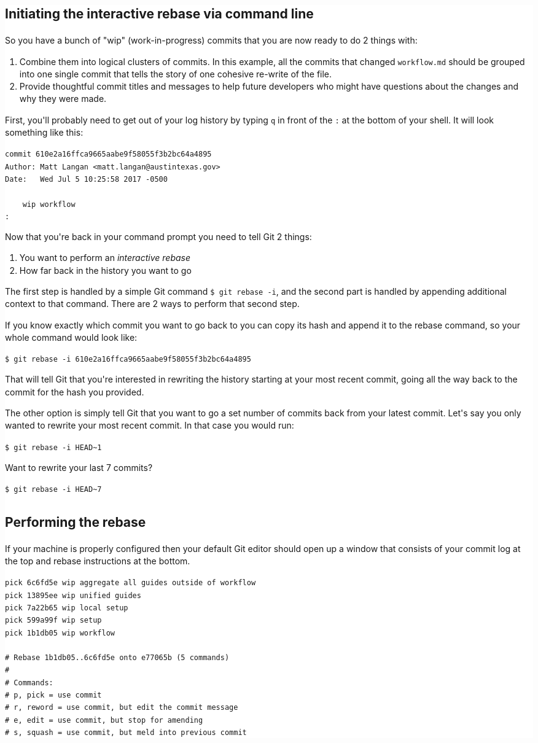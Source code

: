 ## Initiating the interactive rebase via command line

So you have a bunch of "wip" (work-in-progress) commits that you are now ready to do 2 things with:

1. Combine them into logical clusters of commits. In this example, all the commits that changed `workflow.md` should be grouped into one single commit that tells the story of one cohesive re-write of the file.
2. Provide thoughtful commit titles and messages to help future developers who might have questions about the changes and why they were made.

First, you'll probably need to get out of your log history by typing `q` in front of the `:` at the bottom of your shell. It will look something like this:  

```
commit 610e2a16ffca9665aabe9f58055f3b2bc64a4895
Author: Matt Langan <matt.langan@austintexas.gov>
Date:   Wed Jul 5 10:25:58 2017 -0500

    wip workflow
:
```

Now that you're back in your command prompt you need to tell Git 2 things:

1. You want to perform an _interactive rebase_
2. How far back in the history you want to go

The first step is handled by a simple Git command `$ git rebase -i`, and the second part is handled by appending additional context to that command. There are 2 ways to perform that second step.

If you know exactly which commit you want to go back to you can copy its hash and append it to the rebase command, so your whole command would look like:  

```
$ git rebase -i 610e2a16ffca9665aabe9f58055f3b2bc64a4895
```

That will tell Git that you're interested in rewriting the history starting at your most recent commit, going all the way back to the commit for the hash you provided.

The other option is simply tell Git that you want to go a set number of commits back from your latest commit. Let's say you only wanted to rewrite your most recent commit. In that case you would run:  
```
$ git rebase -i HEAD~1
```
Want to rewrite your last 7 commits?  
```
$ git rebase -i HEAD~7
```

## Performing the rebase

If your machine is properly configured then your default Git editor should open up a window that consists of your commit log at the top and rebase instructions at the bottom.

```
pick 6c6fd5e wip aggregate all guides outside of workflow
pick 13895ee wip unified guides
pick 7a22b65 wip local setup
pick 599a99f wip setup
pick 1b1db05 wip workflow

# Rebase 1b1db05..6c6fd5e onto e77065b (5 commands)
#
# Commands:
# p, pick = use commit
# r, reword = use commit, but edit the commit message
# e, edit = use commit, but stop for amending
# s, squash = use commit, but meld into previous commit
```